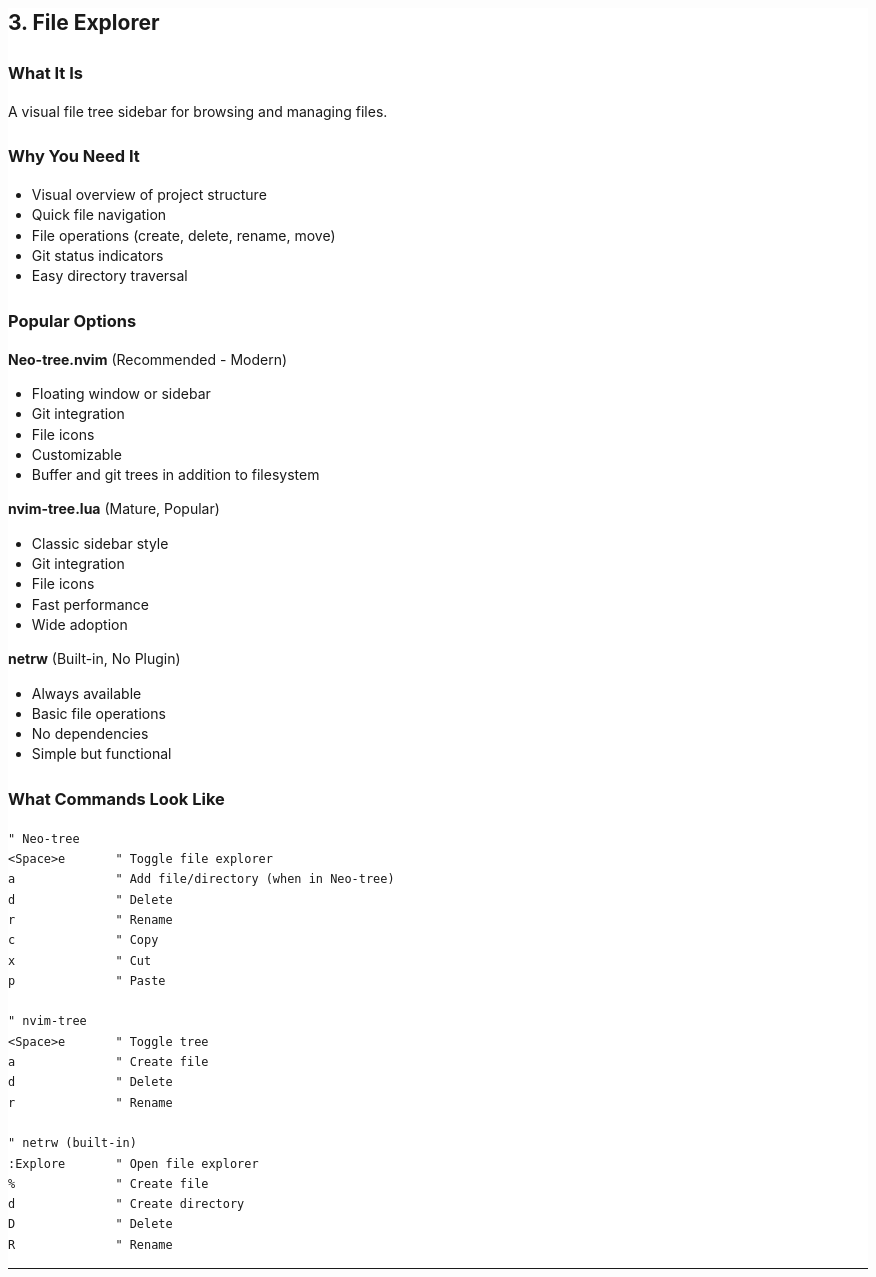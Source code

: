 
## 3. File Explorer

### What It Is
A visual file tree sidebar for browsing and managing files.

### Why You Need It
- Visual overview of project structure
- Quick file navigation
- File operations (create, delete, rename, move)
- Git status indicators
- Easy directory traversal

### Popular Options

**Neo-tree.nvim** (Recommended - Modern)
- Floating window or sidebar
- Git integration
- File icons
- Customizable
- Buffer and git trees in addition to filesystem

**nvim-tree.lua** (Mature, Popular)
- Classic sidebar style
- Git integration
- File icons
- Fast performance
- Wide adoption

**netrw** (Built-in, No Plugin)
- Always available
- Basic file operations
- No dependencies
- Simple but functional

### What Commands Look Like

```vim
" Neo-tree
<Space>e       " Toggle file explorer
a              " Add file/directory (when in Neo-tree)
d              " Delete
r              " Rename
c              " Copy
x              " Cut
p              " Paste

" nvim-tree
<Space>e       " Toggle tree
a              " Create file
d              " Delete
r              " Rename

" netrw (built-in)
:Explore       " Open file explorer
%              " Create file
d              " Create directory
D              " Delete
R              " Rename
```

---